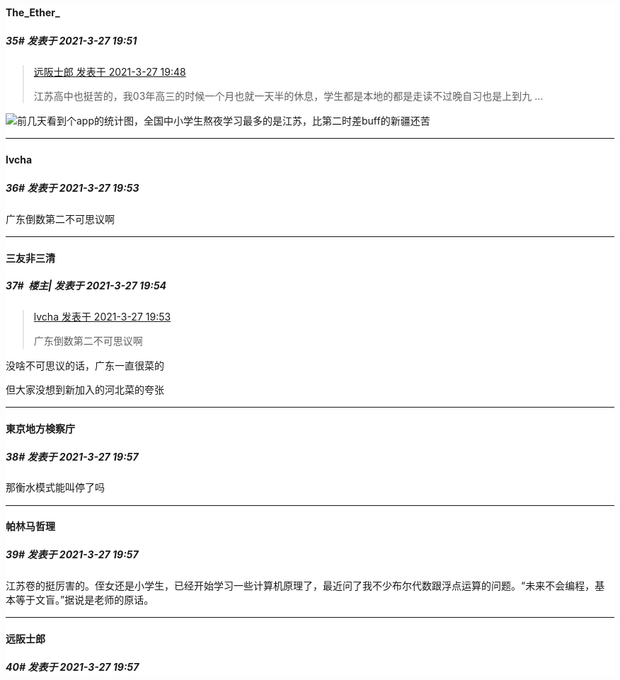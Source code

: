 ####  The_Ether_  
##### 35#       发表于 2021-3-27 19:51


<blockquote><a href="httphttps://bbs.saraba1st.com/2b/forum.php?mod=redirect&amp;goto=findpost&amp;pid=50751607&amp;ptid=1995319" target="_blank">远阪士郎 发表于 2021-3-27 19:48</a>

江苏高中也挺苦的，我03年高三的时候一个月也就一天半的休息，学生都是本地的都是走读不过晚自习也是上到九 ...</blockquote>
<img src="https://static.saraba1st.com/image/smiley/face2017/044.png" referrerpolicy="no-referrer">前几天看到个app的统计图，全国中小学生熬夜学习最多的是江苏，比第二时差buff的新疆还苦


-----

####  lvcha  
##### 36#       发表于 2021-3-27 19:53


广东倒数第二不可思议啊


-----

####  三友非三清  
##### 37#         楼主| 发表于 2021-3-27 19:54


<blockquote><a href="httphttps://bbs.saraba1st.com/2b/forum.php?mod=redirect&amp;goto=findpost&amp;pid=50751661&amp;ptid=1995319" target="_blank">lvcha 发表于 2021-3-27 19:53</a>

广东倒数第二不可思议啊</blockquote>
没啥不可思议的话，广东一直很菜的

但大家没想到新加入的河北菜的夸张


-----

####  東京地方検察庁  
##### 38#       发表于 2021-3-27 19:57


那衡水模式能叫停了吗


-----

####  帕林马哲理  
##### 39#       发表于 2021-3-27 19:57


江苏卷的挺厉害的。侄女还是小学生，已经开始学习一些计算机原理了，最近问了我不少布尔代数跟浮点运算的问题。“未来不会编程，基本等于文盲。”据说是老师的原话。


-----

####  远阪士郎  
##### 40#       发表于 2021-3-27 19:57
